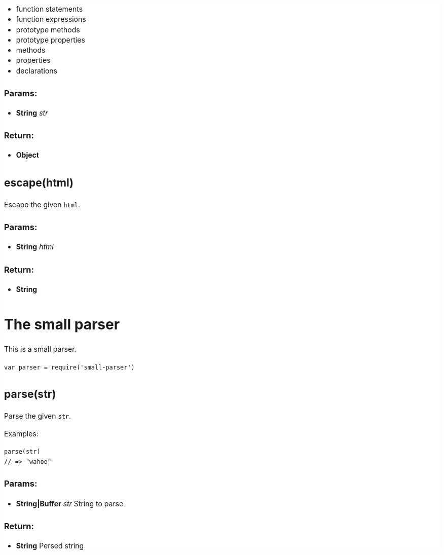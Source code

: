   - function statements
  - function expressions
  - prototype methods
  - prototype properties
  - methods
  - properties
  - declarations

### Params:

* **String** *str* 

### Return:

* **Object** 

## escape(html)

Escape the given `html`.

### Params:

* **String** *html* 

### Return:

* **String** 





# The small parser

This is a small parser.

    var parser = require('small-parser')

## parse(str)

Parse the given `str`.

Examples:

    parse(str)
    // => "wahoo"

### Params:

* **String|Buffer** *str* String to parse

### Return:

* **String** Persed string
